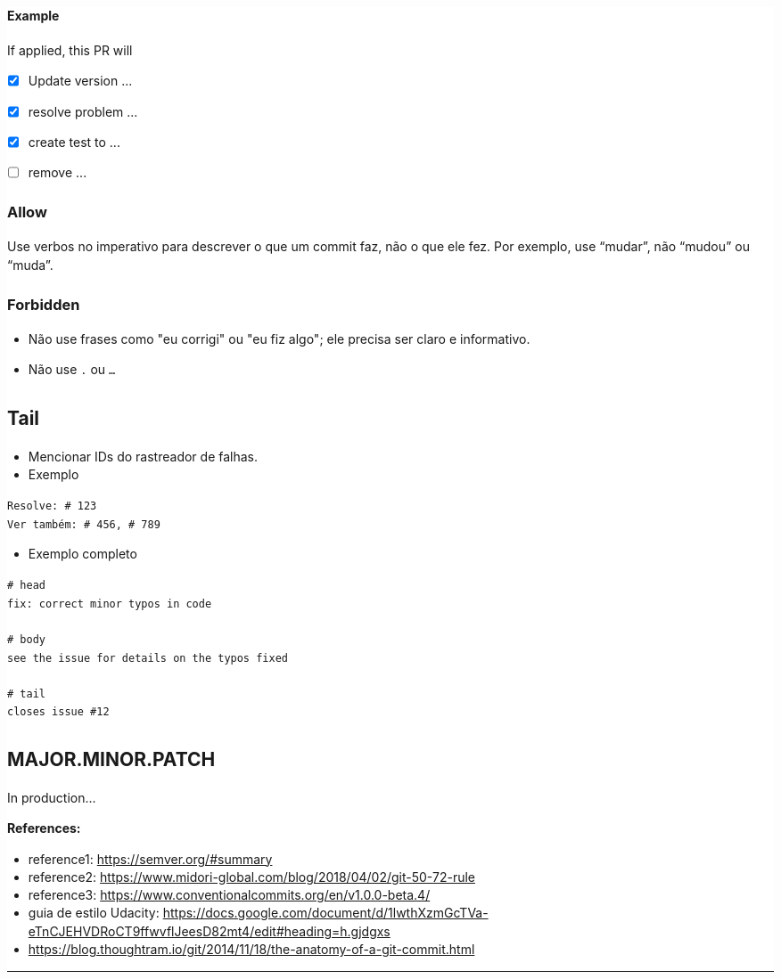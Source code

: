 #### Example

If applied, this PR will
- [x] Update version ...
- [x] resolve problem ...
- [x] create test to ...
- [ ] remove ...


### Allow
Use verbos no imperativo para descrever o que um commit faz, não o que ele fez. Por exemplo, use “mudar”, não “mudou” ou “muda”. 

### Forbidden
- Não use frases como "eu corrigi" ou "eu fiz algo"; ele precisa ser claro e informativo.  

- Não use `.` ou `…`


## Tail
- Mencionar IDs do rastreador de falhas.
- Exemplo
```
Resolve: # 123 
Ver também: # 456, # 789
```

- Exemplo completo
```
# head
fix: correct minor typos in code

# body
see the issue for details on the typos fixed

# tail
closes issue #12
```

## MAJOR.MINOR.PATCH

In production...


**References:**<br/>
- reference1: https://semver.org/#summary
- reference2: https://www.midori-global.com/blog/2018/04/02/git-50-72-rule
- reference3: https://www.conventionalcommits.org/en/v1.0.0-beta.4/
- guia de estilo Udacity: https://docs.google.com/document/d/1lwthXzmGcTVa-eTnCJEHVDRoCT9ffwvflJeesD82mt4/edit#heading=h.gjdgxs
- https://blog.thoughtram.io/git/2014/11/18/the-anatomy-of-a-git-commit.html

---
